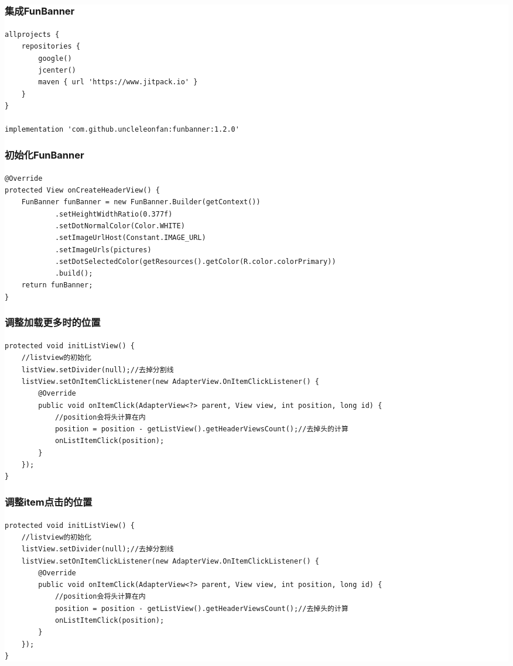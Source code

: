 ### 集成FunBanner ###

    
	allprojects {
	    repositories {
	        google()
	        jcenter()
	        maven { url 'https://www.jitpack.io' }
	    }
	}

    implementation 'com.github.uncleleonfan:funbanner:1.2.0'

### 初始化FunBanner ###

    
    @Override
    protected View onCreateHeaderView() {
        FunBanner funBanner = new FunBanner.Builder(getContext())
                .setHeightWidthRatio(0.377f)
                .setDotNormalColor(Color.WHITE)
                .setImageUrlHost(Constant.IMAGE_URL)
                .setImageUrls(pictures)
                .setDotSelectedColor(getResources().getColor(R.color.colorPrimary))
                .build();
        return funBanner;
    }

### 调整加载更多时的位置 ###

    
    protected void initListView() {
        //listview的初始化
        listView.setDivider(null);//去掉分割线
        listView.setOnItemClickListener(new AdapterView.OnItemClickListener() {
            @Override
            public void onItemClick(AdapterView<?> parent, View view, int position, long id) {
                //position会将头计算在内
                position = position - getListView().getHeaderViewsCount();//去掉头的计算
                onListItemClick(position);
            }
        });
    }

### 调整item点击的位置 ###

    
    protected void initListView() {
        //listview的初始化
        listView.setDivider(null);//去掉分割线
        listView.setOnItemClickListener(new AdapterView.OnItemClickListener() {
            @Override
            public void onItemClick(AdapterView<?> parent, View view, int position, long id) {
                //position会将头计算在内
                position = position - getListView().getHeaderViewsCount();//去掉头的计算
                onListItemClick(position);
            }
        });
    }
